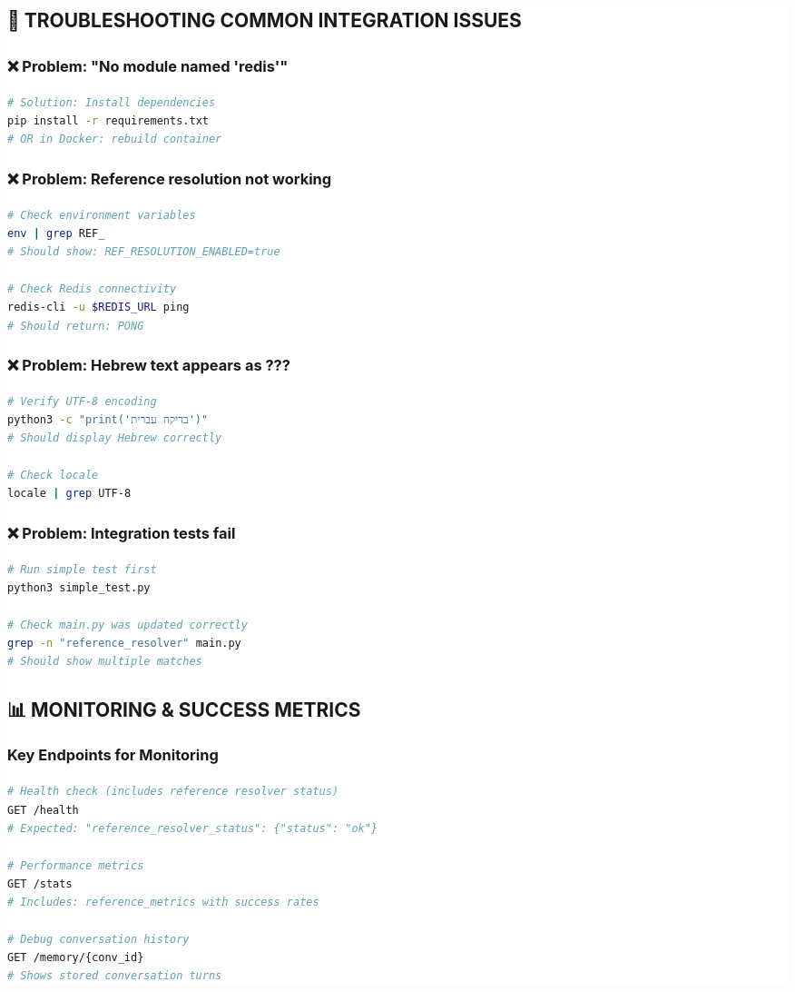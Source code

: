 ## 🚨 TROUBLESHOOTING COMMON INTEGRATION ISSUES

### ❌ Problem: "No module named 'redis'"
```bash
# Solution: Install dependencies
pip install -r requirements.txt
# OR in Docker: rebuild container
```

### ❌ Problem: Reference resolution not working
```bash
# Check environment variables
env | grep REF_
# Should show: REF_RESOLUTION_ENABLED=true

# Check Redis connectivity
redis-cli -u $REDIS_URL ping
# Should return: PONG
```

### ❌ Problem: Hebrew text appears as ???
```bash
# Verify UTF-8 encoding
python3 -c "print('בדיקה עברית')"
# Should display Hebrew correctly

# Check locale
locale | grep UTF-8
```

### ❌ Problem: Integration tests fail
```bash
# Run simple test first
python3 simple_test.py

# Check main.py was updated correctly
grep -n "reference_resolver" main.py
# Should show multiple matches
```

## 📊 MONITORING & SUCCESS METRICS

### Key Endpoints for Monitoring

```bash
# Health check (includes reference resolver status)
GET /health
# Expected: "reference_resolver_status": {"status": "ok"}

# Performance metrics
GET /stats  
# Includes: reference_metrics with success rates

# Debug conversation history
GET /memory/{conv_id}
# Shows stored conversation turns
```
